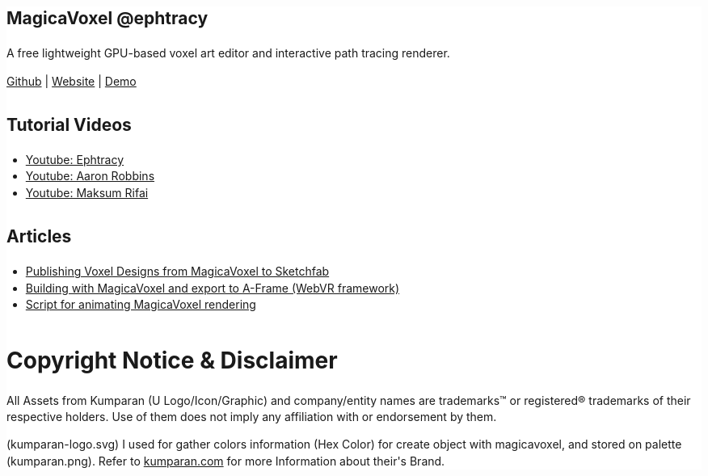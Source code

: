 ## MagicaVoxel @ephtracy

A free lightweight GPU-based voxel art editor and interactive path tracing renderer.

[Github](https://github.com/ephtracy) | [Website](https://ephtracy.github.io/) | [Demo](https://youtu.be/mfKx4j-C6nI)

## Tutorial Videos

- [Youtube: Ephtracy](https://youtu.be/d_WymsNdRBA)
- [Youtube: Aaron Robbins](https://www.youtube.com/playlist?list=PLHtmobOgsDvlikllA1MBk7pk_DWlmtR_S)
- [Youtube: Maksum Rifai](https://www.youtube.com/watch?v=0GfNYFcDjMU&t=42s)

## Articles

- [Publishing Voxel Designs from MagicaVoxel to Sketchfab](https://blog.sketchfab.com/publishing-voxel-designs-from-magicavoxel-to-sketchfab/)
- [Building with MagicaVoxel and export to A-Frame (WebVR framework)](https://aframe.io/docs/0.3.0/guides/building-with-magicavoxel.html)
- [Script for animating MagicaVoxel rendering](http://drinkdecaf.com/magicavoxel_animate)

# Copyright Notice & Disclaimer

All Assets from Kumparan (U Logo/Icon/Graphic) and company/entity names are trademarks™ or registered® trademarks of their respective holders. Use of them does not imply any affiliation with or endorsement by them.

(kumparan-logo.svg) I used for gather colors information (Hex Color) for create object with magicavoxel, and stored on palette (kumparan.png). Refer to [kumparan.com](https://kumparan.com) for more Information about their's Brand.
